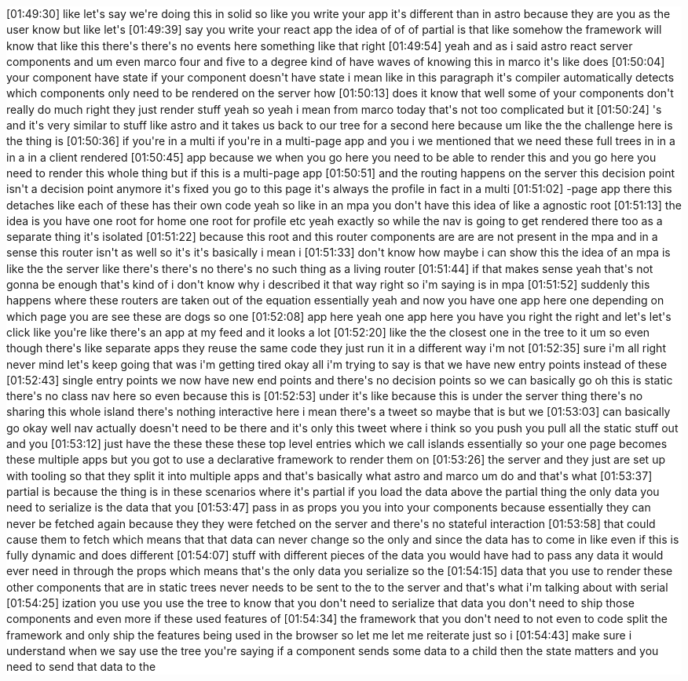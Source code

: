 [01:49:30]  like let's say we're doing this in solid so like you write your app it's different than in astro because they are you as the user know but like let's
[01:49:39]  say you write your react app the idea of of of partial is that like somehow the framework will know that like this there's there's no events here something like that right
[01:49:54]  yeah and as i said astro react server components and um even marco four and five to a degree kind of have waves of knowing this in marco it's like does
[01:50:04]  your component have state if your component doesn't have state i mean like in this paragraph it's compiler automatically detects which components only need to be rendered on the server how
[01:50:13]  does it know that well some of your components don't really do much right they just render stuff yeah so yeah i mean from marco today that's not too complicated but it
[01:50:24] 's and it's very similar to stuff like astro and it takes us back to our tree for a second here because um like the the challenge here is the thing is
[01:50:36]  if you're in a multi if you're in a multi-page app and you i we mentioned that we need these full trees in in a in a in a client rendered
[01:50:45]  app because we when you go here you need to be able to render this and you go here you need to render this whole thing but if this is a multi-page app
[01:50:51]  and the routing happens on the server this decision point isn't a decision point anymore it's fixed you go to this page it's always the profile in fact in a multi
[01:51:02] -page app there this detaches like each of these has their own code yeah so like in an mpa you don't have this idea of like a agnostic root
[01:51:13]  the idea is you have one root for home one root for profile etc yeah exactly so while the nav is going to get rendered there too as a separate thing it's isolated
[01:51:22]  because this root and this router components are are are not present in the mpa and in a sense this router isn't as well so it's it's basically i mean i
[01:51:33]  don't know how maybe i can show this the idea of an mpa is like the the server like there's there's no there's no such thing as a living router
[01:51:44]  if that makes sense yeah that's not gonna be enough that's kind of i don't know why i described it that way right so i'm saying is in mpa
[01:51:52]  suddenly this happens where these routers are taken out of the equation essentially yeah and now you have one app here one depending on which page you are see these are dogs so one
[01:52:08]  app here yeah one app here you have you right the right and let's let's click like you're like there's an app at my feed and it looks a lot
[01:52:20]  like the the closest one in the tree to it um so even though there's like separate apps they reuse the same code they just run it in a different way i'm not
[01:52:35]  sure i'm all right never mind let's keep going that was i'm getting tired okay all i'm trying to say is that we have new entry points instead of these
[01:52:43]  single entry points we now have new end points and there's no decision points so we can basically go oh this is static there's no class nav here so even because this is
[01:52:53]  under it's like because this is under the server thing there's no sharing this whole island there's nothing interactive here i mean there's a tweet so maybe that is but we
[01:53:03]  can basically go okay well nav actually doesn't need to be there and it's only this tweet where i think so you push you pull all the static stuff out and you
[01:53:12]  just have the these these these top level entries which we call islands essentially so your one page becomes these multiple apps but you got to use a declarative framework to render them on
[01:53:26]  the server and they just are set up with tooling so that they split it into multiple apps and that's basically what astro and marco um do and that's what
[01:53:37]  partial is because the thing is in these scenarios where it's partial if you load the data above the partial thing the only data you need to serialize is the data that you
[01:53:47]  pass in as props you you into your components because essentially they can never be fetched again because they they were fetched on the server and there's no stateful interaction
[01:53:58]  that could cause them to fetch which means that that data can never change so the only and since the data has to come in like even if this is fully dynamic and does different
[01:54:07]  stuff with different pieces of the data you would have had to pass any data it would ever need in through the props which means that's the only data you serialize so the
[01:54:15]  data that you use to render these other components that are in static trees never needs to be sent to the to the server and that's what i'm talking about with serial
[01:54:25] ization you use you use the tree to know that you don't need to serialize that data you don't need to ship those components and even more if these used features of
[01:54:34]  the framework that you don't need to not even to code split the framework and only ship the features being used in the browser so let me let me reiterate just so i
[01:54:43]  make sure i understand when we say use the tree you're saying if a component sends some data to a child then the state matters and you need to send that data to the